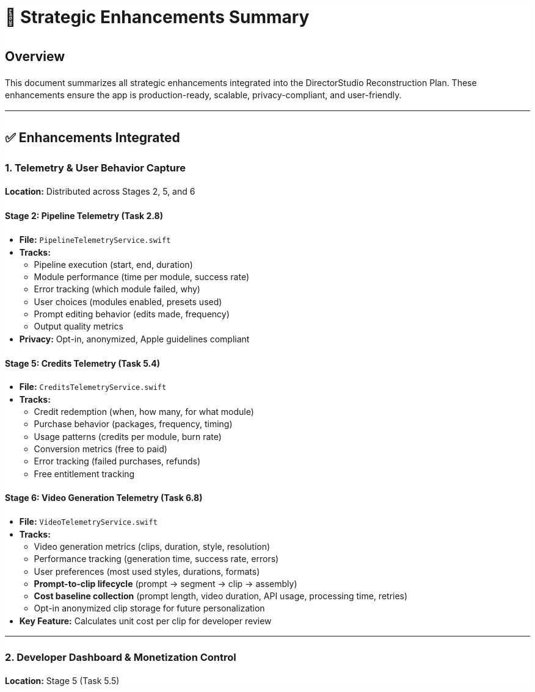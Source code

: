 # 🎯 Strategic Enhancements Summary

## Overview
This document summarizes all strategic enhancements integrated into the DirectorStudio Reconstruction Plan. These enhancements ensure the app is production-ready, scalable, privacy-compliant, and user-friendly.

---

## ✅ Enhancements Integrated

### 1. **Telemetry & User Behavior Capture**
**Location:** Distributed across Stages 2, 5, and 6

#### Stage 2: Pipeline Telemetry (Task 2.8)
- **File:** `PipelineTelemetryService.swift`
- **Tracks:**
  - Pipeline execution (start, end, duration)
  - Module performance (time per module, success rate)
  - Error tracking (which module failed, why)
  - User choices (modules enabled, presets used)
  - Prompt editing behavior (edits made, frequency)
  - Output quality metrics
- **Privacy:** Opt-in, anonymized, Apple guidelines compliant

#### Stage 5: Credits Telemetry (Task 5.4)
- **File:** `CreditsTelemetryService.swift`
- **Tracks:**
  - Credit redemption (when, how many, for what module)
  - Purchase behavior (packages, frequency, timing)
  - Usage patterns (credits per module, burn rate)
  - Conversion metrics (free to paid)
  - Error tracking (failed purchases, refunds)
  - Free entitlement tracking

#### Stage 6: Video Generation Telemetry (Task 6.8)
- **File:** `VideoTelemetryService.swift`
- **Tracks:**
  - Video generation metrics (clips, duration, style, resolution)
  - Performance tracking (generation time, success rate, errors)
  - User preferences (most used styles, durations, formats)
  - **Prompt-to-clip lifecycle** (prompt → segment → clip → assembly)
  - **Cost baseline collection** (prompt length, video duration, API usage, processing time, retries)
  - Opt-in anonymized clip storage for future personalization
- **Key Feature:** Calculates unit cost per clip for developer review

---

### 2. **Developer Dashboard & Monetization Control**
**Location:** Stage 5 (Task 5.5)
